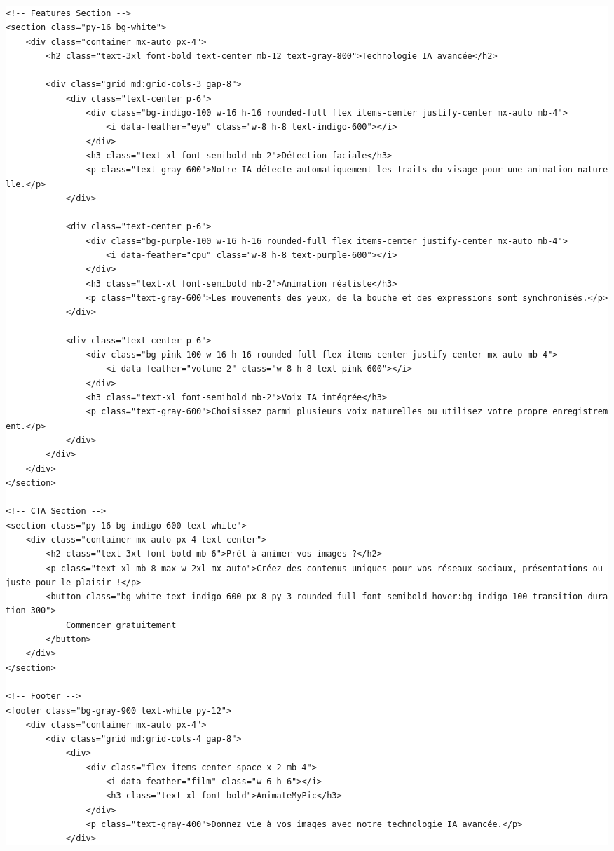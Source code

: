     <!-- Features Section -->
    <section class="py-16 bg-white">
        <div class="container mx-auto px-4">
            <h2 class="text-3xl font-bold text-center mb-12 text-gray-800">Technologie IA avancée</h2>
            
            <div class="grid md:grid-cols-3 gap-8">
                <div class="text-center p-6">
                    <div class="bg-indigo-100 w-16 h-16 rounded-full flex items-center justify-center mx-auto mb-4">
                        <i data-feather="eye" class="w-8 h-8 text-indigo-600"></i>
                    </div>
                    <h3 class="text-xl font-semibold mb-2">Détection faciale</h3>
                    <p class="text-gray-600">Notre IA détecte automatiquement les traits du visage pour une animation naturelle.</p>
                </div>
                
                <div class="text-center p-6">
                    <div class="bg-purple-100 w-16 h-16 rounded-full flex items-center justify-center mx-auto mb-4">
                        <i data-feather="cpu" class="w-8 h-8 text-purple-600"></i>
                    </div>
                    <h3 class="text-xl font-semibold mb-2">Animation réaliste</h3>
                    <p class="text-gray-600">Les mouvements des yeux, de la bouche et des expressions sont synchronisés.</p>
                </div>
                
                <div class="text-center p-6">
                    <div class="bg-pink-100 w-16 h-16 rounded-full flex items-center justify-center mx-auto mb-4">
                        <i data-feather="volume-2" class="w-8 h-8 text-pink-600"></i>
                    </div>
                    <h3 class="text-xl font-semibold mb-2">Voix IA intégrée</h3>
                    <p class="text-gray-600">Choisissez parmi plusieurs voix naturelles ou utilisez votre propre enregistrement.</p>
                </div>
            </div>
        </div>
    </section>

    <!-- CTA Section -->
    <section class="py-16 bg-indigo-600 text-white">
        <div class="container mx-auto px-4 text-center">
            <h2 class="text-3xl font-bold mb-6">Prêt à animer vos images ?</h2>
            <p class="text-xl mb-8 max-w-2xl mx-auto">Créez des contenus uniques pour vos réseaux sociaux, présentations ou juste pour le plaisir !</p>
            <button class="bg-white text-indigo-600 px-8 py-3 rounded-full font-semibold hover:bg-indigo-100 transition duration-300">
                Commencer gratuitement
            </button>
        </div>
    </section>

    <!-- Footer -->
    <footer class="bg-gray-900 text-white py-12">
        <div class="container mx-auto px-4">
            <div class="grid md:grid-cols-4 gap-8">
                <div>
                    <div class="flex items-center space-x-2 mb-4">
                        <i data-feather="film" class="w-6 h-6"></i>
                        <h3 class="text-xl font-bold">AnimateMyPic</h3>
                    </div>
                    <p class="text-gray-400">Donnez vie à vos images avec notre technologie IA avancée.</p>
                </div>
                